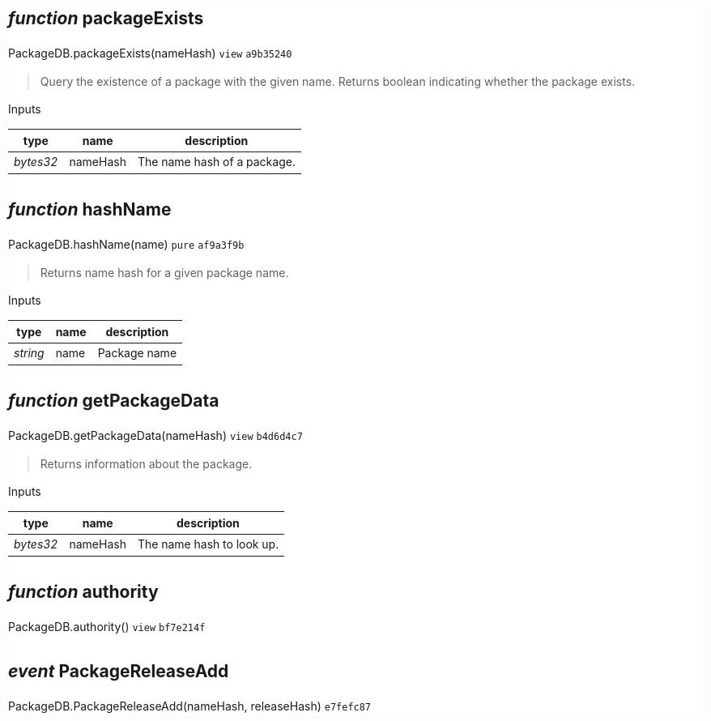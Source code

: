 
## *function* packageExists

PackageDB.packageExists(nameHash) `view` `a9b35240`

> Query the existence of a package with the given name.  Returns boolean indicating whether the package exists.

Inputs

| **type** | **name** | **description** |
|-|-|-|
| *bytes32* | nameHash | The name hash of a package. |


## *function* hashName

PackageDB.hashName(name) `pure` `af9a3f9b`

> Returns name hash for a given package name.

Inputs

| **type** | **name** | **description** |
|-|-|-|
| *string* | name | Package name |


## *function* getPackageData

PackageDB.getPackageData(nameHash) `view` `b4d6d4c7`

> Returns information about the package.

Inputs

| **type** | **name** | **description** |
|-|-|-|
| *bytes32* | nameHash | The name hash to look up. |


## *function* authority

PackageDB.authority() `view` `bf7e214f`




## *event* PackageReleaseAdd

PackageDB.PackageReleaseAdd(nameHash, releaseHash) `e7fefc87`
